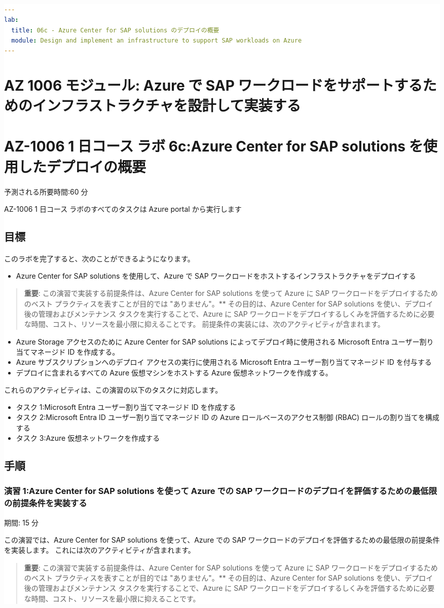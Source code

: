 ```yaml
---
lab:
  title: 06c - Azure Center for SAP solutions のデプロイの概要
  module: Design and implement an infrastructure to support SAP workloads on Azure
---
```


# AZ 1006 モジュール: Azure で SAP ワークロードをサポートするためのインフラストラクチャを設計して実装する
# AZ-1006 1 日コース ラボ 6c:Azure Center for SAP solutions を使用したデプロイの概要

予測される所要時間:60 分

AZ-1006 1 日コース ラボのすべてのタスクは Azure portal から実行します

## 目標

このラボを完了すると、次のことができるようになります。

- Azure Center for SAP solutions を使用して、Azure で SAP ワークロードをホストするインフラストラクチャをデプロイする

>**重要**: この演習で実装する前提条件は、Azure Center for SAP solutions を使って Azure に SAP ワークロードをデプロイするためのベスト プラクティスを表すことが目的では "ありません"。** その目的は、Azure Center for SAP solutions を使い、デプロイ後の管理およびメンテナンス タスクを実行することで、Azure に SAP ワークロードをデプロイするしくみを評価するために必要な時間、コスト、リソースを最小限に抑えることです。 前提条件の実装には、次のアクティビティが含まれます。

- Azure Storage アクセスのために Azure Center for SAP solutions によってデプロイ時に使用される Microsoft Entra ユーザー割り当てマネージド ID を作成する。
- Azure サブスクリプションへのデプロイ アクセスの実行に使用される Microsoft Entra ユーザー割り当てマネージド ID を付与する
- デプロイに含まれるすべての Azure 仮想マシンをホストする Azure 仮想ネットワークを作成する。

これらのアクティビティは、この演習の以下のタスクに対応します。

- タスク 1:Microsoft Entra ユーザー割り当てマネージド ID を作成する
- タスク 2:Microsoft Entra ID ユーザー割り当てマネージド ID の Azure ロールベースのアクセス制御 (RBAC) ロールの割り当てを構成する
- タスク 3:Azure 仮想ネットワークを作成する

## 手順

### 演習 1:Azure Center for SAP solutions を使って Azure での SAP ワークロードのデプロイを評価するための最低限の前提条件を実装する

期間: 15 分

この演習では、Azure Center for SAP solutions を使って、Azure での SAP ワークロードのデプロイを評価するための最低限の前提条件を実装します。 これには次のアクティビティが含まれます。

>**重要**: この演習で実装する前提条件は、Azure Center for SAP solutions を使って Azure に SAP ワークロードをデプロイするためのベスト プラクティスを表すことが目的では "ありません"。** その目的は、Azure Center for SAP solutions を使い、デプロイ後の管理およびメンテナンス タスクを実行することで、Azure に SAP ワークロードをデプロイするしくみを評価するために必要な時間、コスト、リソースを最小限に抑えることです。
